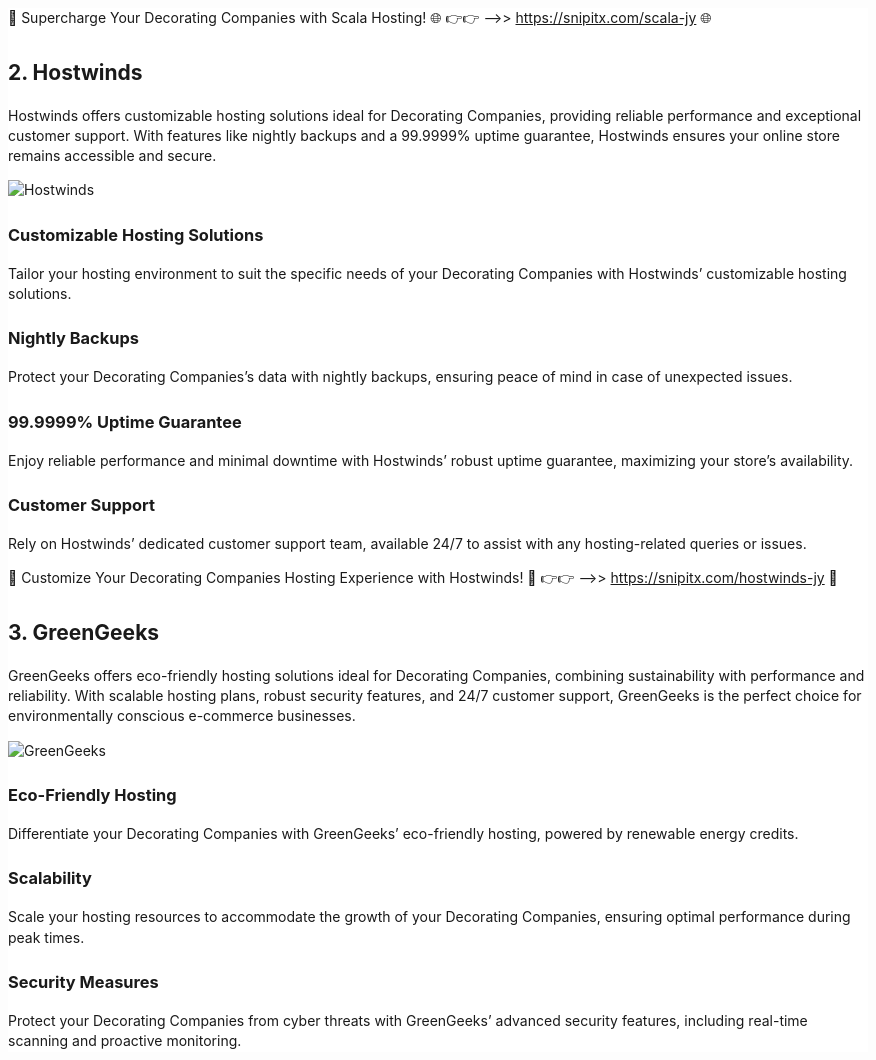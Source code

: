 🚀 Supercharge Your Decorating Companies with Scala Hosting! 🌐
👉👉 -->> https://snipitx.com/scala-jy 🌐

## 2. Hostwinds

Hostwinds offers customizable hosting solutions ideal for Decorating Companies, providing reliable performance and exceptional customer support. With features like nightly backups and a 99.9999% uptime guarantee, Hostwinds ensures your online store remains accessible and secure.

![Hostwinds](https://i.imgur.com/53aSNXx.jpeg "Hostwinds Hosting")

### Customizable Hosting Solutions
Tailor your hosting environment to suit the specific needs of your Decorating Companies with Hostwinds’ customizable hosting solutions.

### Nightly Backups
Protect your Decorating Companies’s data with nightly backups, ensuring peace of mind in case of unexpected issues.

### 99.9999% Uptime Guarantee
Enjoy reliable performance and minimal downtime with Hostwinds’ robust uptime guarantee, maximizing your store’s availability.

### Customer Support
Rely on Hostwinds’ dedicated customer support team, available 24/7 to assist with any hosting-related queries or issues.

🌟 Customize Your Decorating Companies Hosting Experience with Hostwinds! 🚀
👉👉 -->> https://snipitx.com/hostwinds-jy 🚀


## 3. GreenGeeks

GreenGeeks offers eco-friendly hosting solutions ideal for Decorating Companies, combining sustainability with performance and reliability. With scalable hosting plans, robust security features, and 24/7 customer support, GreenGeeks is the perfect choice for environmentally conscious e-commerce businesses.

![GreenGeeks](https://i.imgur.com/eEwuntu.jpg "GreenGeeks Hosting")

### Eco-Friendly Hosting
Differentiate your Decorating Companies with GreenGeeks’ eco-friendly hosting, powered by renewable energy credits.

### Scalability
Scale your hosting resources to accommodate the growth of your Decorating Companies, ensuring optimal performance during peak times.

### Security Measures
Protect your Decorating Companies from cyber threats with GreenGeeks’ advanced security features, including real-time scanning and proactive monitoring.
